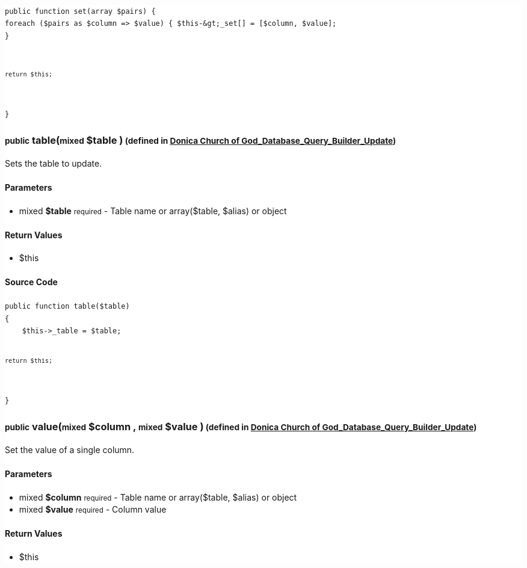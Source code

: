 <code class="language-php">public function set(array $pairs)
{
	foreach ($pairs as $column =&gt; $value)
	{
		$this-&gt;_set[] = [$column, $value];
	}

	return $this;
}</code>
</pre>
</div>
</div>

<div class='method'>
<h3 id="table"><small>public</small>  table(<small>mixed</small> <span class="param" title="Table name or array($table, $alias) or object">$table</span> )<small> (defined in <a href='/documentation/api/Donica Church of God_Database_Query_Builder_Update'>Donica Church of God_Database_Query_Builder_Update</a>)</small></h3>
<div class='description'><p>Sets the table to update.</p>
</div>
<h4>Parameters</h4>
<ul>
<li>
 <span class="blue">mixed </span><strong> $table</strong> <small>required</small> - Table name or array($table, $alias) or object</li>
</ul>
<h4>Return Values</h4>
<ul class='return'>
<li>
<span class='blue'>$this</span>  
</li></ul>
<div class="method-source">
<h4>Source Code</h4>
<pre>
<code class="language-php">public function table($table)
{
	$this-&gt;_table = $table;

	return $this;
}</code>
</pre>
</div>
</div>

<div class='method'>
<h3 id="value"><small>public</small>  value(<small>mixed</small> <span class="param" title="Table name or array($table, $alias) or object">$column</span> , <small>mixed</small> <span class="param" title="Column value">$value</span> )<small> (defined in <a href='/documentation/api/Donica Church of God_Database_Query_Builder_Update'>Donica Church of God_Database_Query_Builder_Update</a>)</small></h3>
<div class='description'><p>Set the value of a single column.</p>
</div>
<h4>Parameters</h4>
<ul>
<li>
 <span class="blue">mixed </span><strong> $column</strong> <small>required</small> - Table name or array($table, $alias) or object</li>
<li>
 <span class="blue">mixed </span><strong> $value</strong> <small>required</small> - Column value</li>
</ul>
<h4>Return Values</h4>
<ul class='return'>
<li>
<span class='blue'>$this</span>  